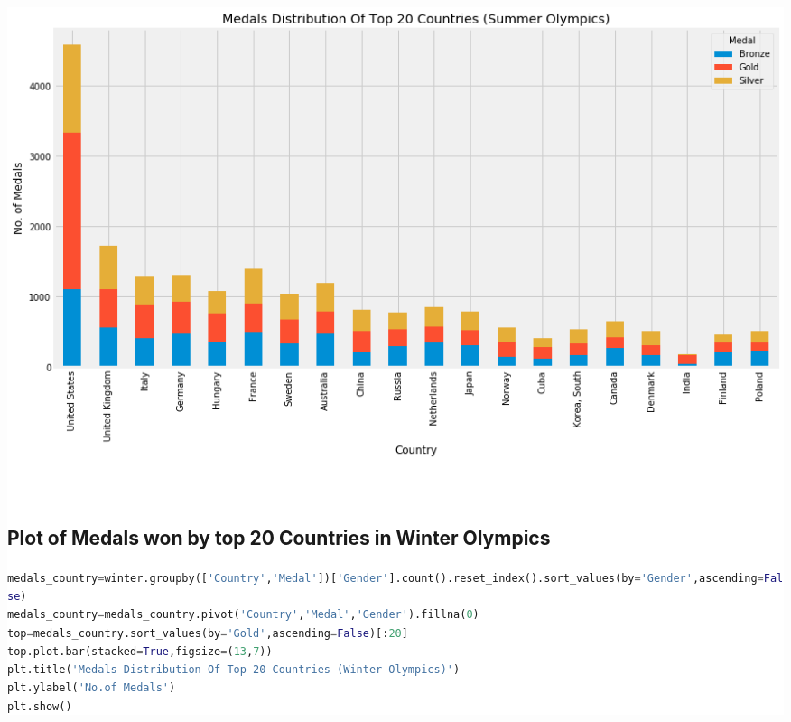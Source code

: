 ![png](output_15_0.png)


<div style="page-break-after: always;"></div>
<div>&nbsp;
</div>

## Plot of Medals won by top 20 Countries in Winter Olympics


```python
medals_country=winter.groupby(['Country','Medal'])['Gender'].count().reset_index().sort_values(by='Gender',ascending=False)
medals_country=medals_country.pivot('Country','Medal','Gender').fillna(0)
top=medals_country.sort_values(by='Gold',ascending=False)[:20]
top.plot.bar(stacked=True,figsize=(13,7))
plt.title('Medals Distribution Of Top 20 Countries (Winter Olympics)')
plt.ylabel('No.of Medals')
plt.show()
```

